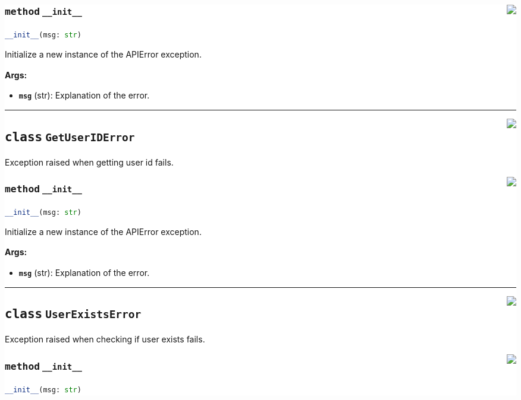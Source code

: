 <a href="../src/synapse/api.py#L55"><img align="right" style="float:right;" src="https://img.shields.io/badge/-source-cccccc?style=flat-square"></a>

### <kbd>method</kbd> `__init__`

```python
__init__(msg: str)
```

Initialize a new instance of the APIError exception. 



**Args:**
 
 - <b>`msg`</b> (str):  Explanation of the error. 





---

<a href="../src/synapse/api.py#L88"><img align="right" style="float:right;" src="https://img.shields.io/badge/-source-cccccc?style=flat-square"></a>

## <kbd>class</kbd> `GetUserIDError`
Exception raised when getting user id fails. 

<a href="../src/synapse/api.py#L55"><img align="right" style="float:right;" src="https://img.shields.io/badge/-source-cccccc?style=flat-square"></a>

### <kbd>method</kbd> `__init__`

```python
__init__(msg: str)
```

Initialize a new instance of the APIError exception. 



**Args:**
 
 - <b>`msg`</b> (str):  Explanation of the error. 





---

<a href="../src/synapse/api.py#L92"><img align="right" style="float:right;" src="https://img.shields.io/badge/-source-cccccc?style=flat-square"></a>

## <kbd>class</kbd> `UserExistsError`
Exception raised when checking if user exists fails. 

<a href="../src/synapse/api.py#L55"><img align="right" style="float:right;" src="https://img.shields.io/badge/-source-cccccc?style=flat-square"></a>

### <kbd>method</kbd> `__init__`

```python
__init__(msg: str)
```
